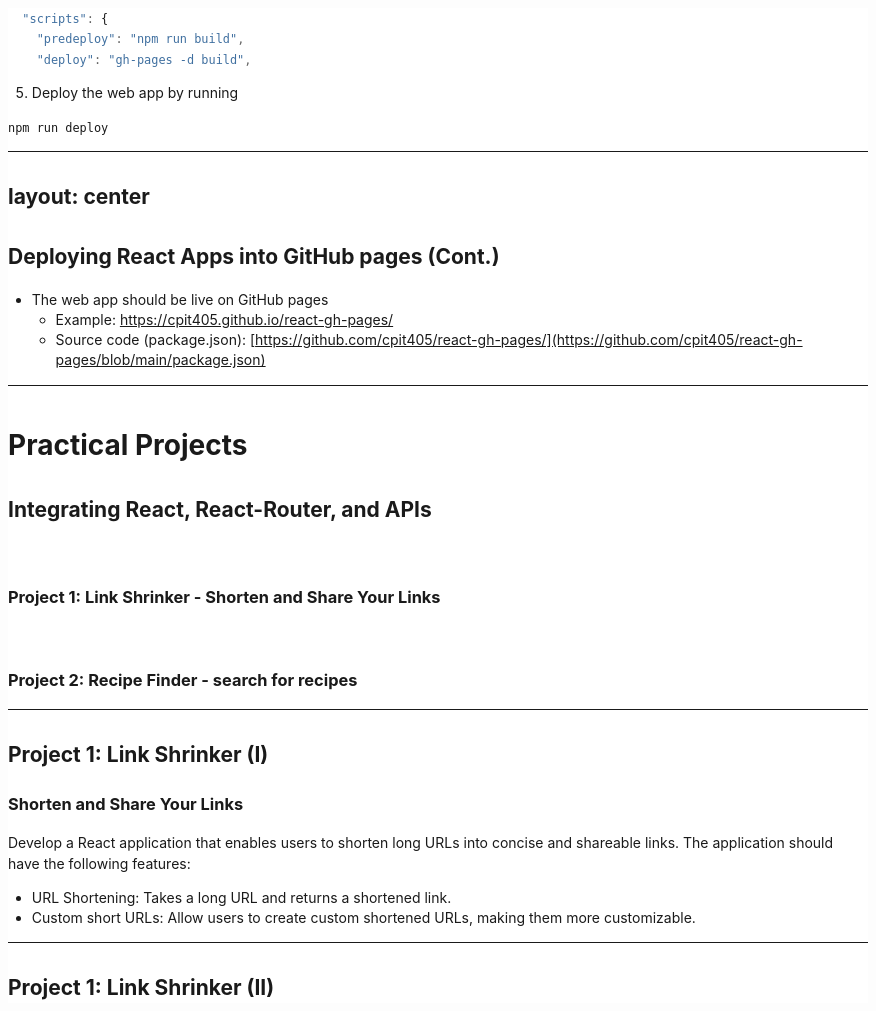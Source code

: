   ```javascript
    "scripts": {
      "predeploy": "npm run build",
      "deploy": "gh-pages -d build",
  ```
5. Deploy the web app by running 
```shell
npm run deploy
```
---
layout: center
---

## Deploying React Apps into GitHub pages (Cont.)

- The web app should be live on GitHub pages
  - Example: https://cpit405.github.io/react-gh-pages/
  - Source code (package.json): [https://github.com/cpit405/react-gh-pages/](https://github.com/cpit405/react-gh-pages/blob/main/package.json) 


---

# Practical Projects
## Integrating React, React-Router, and APIs

<br />

### Project 1: Link Shrinker - Shorten and Share Your Links

<br />

### Project 2: Recipe Finder - search for recipes

---

## Project 1: Link Shrinker (I)

### Shorten and Share Your Links

Develop a React application that enables users to shorten long URLs into concise and shareable links. The application should have the following features:

- URL Shortening: Takes a long URL and returns a shortened link.
- Custom short URLs: Allow users to create custom shortened URLs, making them more customizable.

---

## Project 1: Link Shrinker (II)
